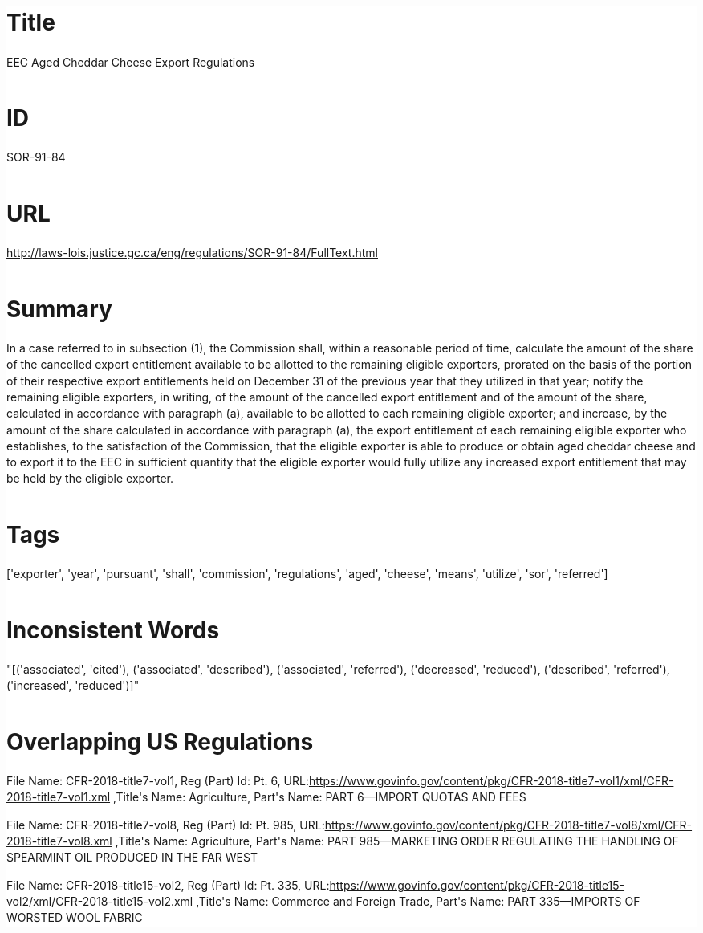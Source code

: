 # Title
EEC Aged Cheddar Cheese Export Regulations


# ID
SOR-91-84

# URL
http://laws-lois.justice.gc.ca/eng/regulations/SOR-91-84/FullText.html


# Summary
In a case referred to in subsection (1), the Commission shall, within a reasonable period of time, calculate the amount of the share of the cancelled export entitlement available to be allotted to the remaining eligible exporters, prorated on the basis of the portion of their respective export entitlements held on December 31 of the previous year that they utilized in that year; notify the remaining eligible exporters, in writing, of the amount of the cancelled export entitlement and of the amount of the share, calculated in accordance with paragraph (a), available to be allotted to each remaining eligible exporter; and increase, by the amount of the share calculated in accordance with paragraph (a), the export entitlement of each remaining eligible exporter who establishes, to the satisfaction of the Commission, that the eligible exporter is able to produce or obtain aged cheddar cheese and to export it to the EEC in sufficient quantity that the eligible exporter would fully utilize any increased export entitlement that may be held by the eligible exporter.


# Tags
['exporter', 'year', 'pursuant', 'shall', 'commission', 'regulations', 'aged', 'cheese', 'means', 'utilize', 'sor', 'referred']


# Inconsistent Words
"[('associated', 'cited'), ('associated', 'described'), ('associated', 'referred'), ('decreased', 'reduced'), ('described', 'referred'), ('increased', 'reduced')]"


# Overlapping US Regulations
File Name: CFR-2018-title7-vol1, Reg (Part) Id: Pt. 6, URL:https://www.govinfo.gov/content/pkg/CFR-2018-title7-vol1/xml/CFR-2018-title7-vol1.xml
,Title's Name: Agriculture, Part's Name: PART 6—IMPORT QUOTAS AND FEES

File Name: CFR-2018-title7-vol8, Reg (Part) Id: Pt. 985, URL:https://www.govinfo.gov/content/pkg/CFR-2018-title7-vol8/xml/CFR-2018-title7-vol8.xml
,Title's Name: Agriculture, Part's Name: PART 985—MARKETING ORDER REGULATING THE HANDLING OF SPEARMINT OIL PRODUCED IN THE FAR WEST

File Name: CFR-2018-title15-vol2, Reg (Part) Id: Pt. 335, URL:https://www.govinfo.gov/content/pkg/CFR-2018-title15-vol2/xml/CFR-2018-title15-vol2.xml
,Title's Name: Commerce and Foreign Trade, Part's Name: PART 335—IMPORTS OF WORSTED WOOL FABRIC
